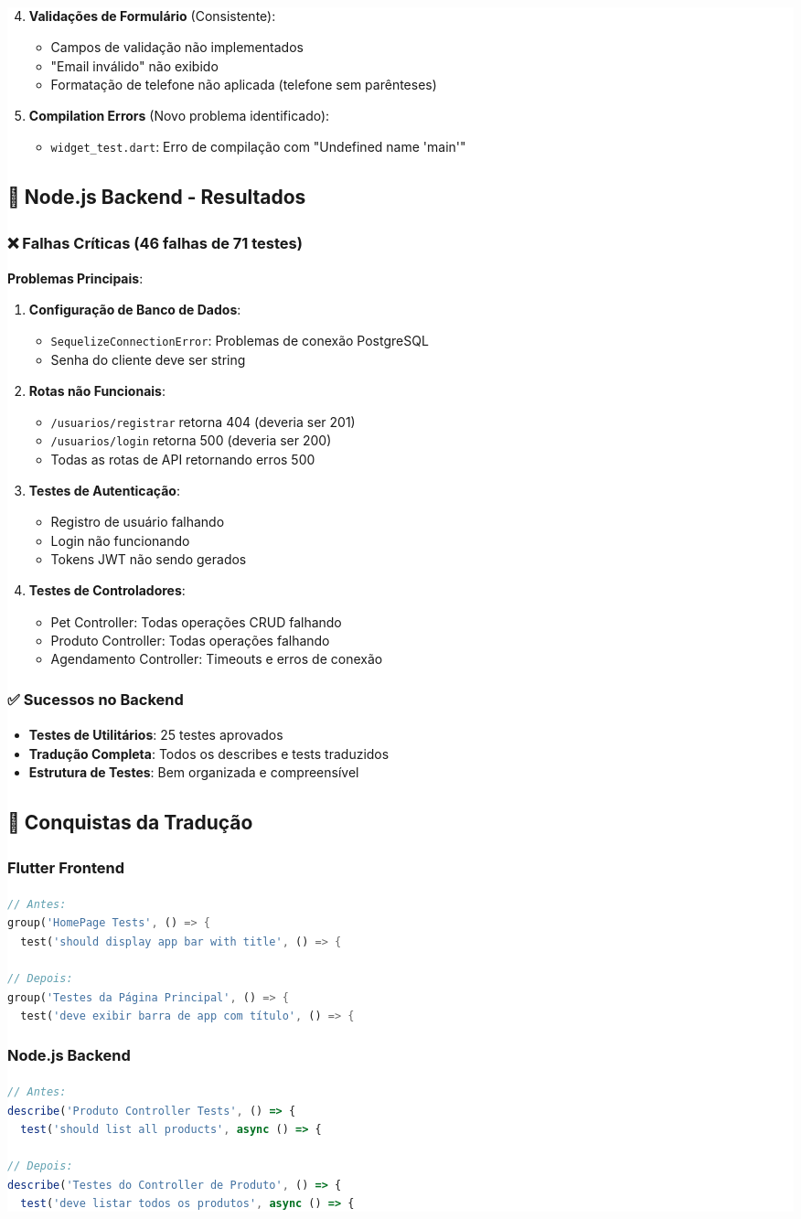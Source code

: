 4. **Validações de Formulário** (Consistente):
   - Campos de validação não implementados
   - "Email inválido" não exibido
   - Formatação de telefone não aplicada (telefone sem parênteses)

5. **Compilation Errors** (Novo problema identificado):
   - `widget_test.dart`: Erro de compilação com "Undefined name 'main'"

## 🔧 Node.js Backend - Resultados

### ❌ Falhas Críticas (46 falhas de 71 testes)
**Problemas Principais**:

1. **Configuração de Banco de Dados**:
   - `SequelizeConnectionError`: Problemas de conexão PostgreSQL
   - Senha do cliente deve ser string

2. **Rotas não Funcionais**:
   - `/usuarios/registrar` retorna 404 (deveria ser 201)
   - `/usuarios/login` retorna 500 (deveria ser 200)
   - Todas as rotas de API retornando erros 500

3. **Testes de Autenticação**:
   - Registro de usuário falhando
   - Login não funcionando
   - Tokens JWT não sendo gerados

4. **Testes de Controladores**:
   - Pet Controller: Todas operações CRUD falhando
   - Produto Controller: Todas operações falhando
   - Agendamento Controller: Timeouts e erros de conexão

### ✅ Sucessos no Backend
- **Testes de Utilitários**: 25 testes aprovados
- **Tradução Completa**: Todos os describes e tests traduzidos
- **Estrutura de Testes**: Bem organizada e compreensível

## 🌟 Conquistas da Tradução

### Flutter Frontend
```dart
// Antes:
group('HomePage Tests', () => {
  test('should display app bar with title', () => {

// Depois:
group('Testes da Página Principal', () => {
  test('deve exibir barra de app com título', () => {
```

### Node.js Backend
```javascript
// Antes:
describe('Produto Controller Tests', () => {
  test('should list all products', async () => {

// Depois:
describe('Testes do Controller de Produto', () => {
  test('deve listar todos os produtos', async () => {
```
